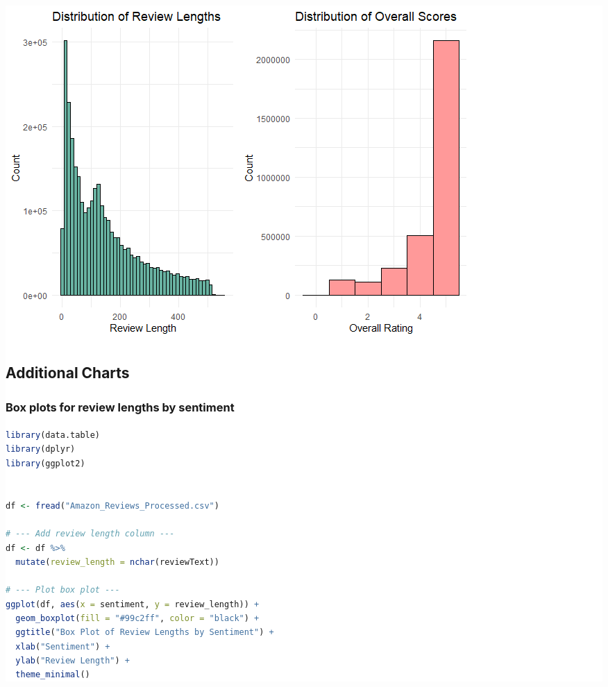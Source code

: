 ![](main-gfm_files/figure-commonmark/unnamed-chunk-4-1.png)

## Additional Charts

### **Box plots for review lengths by sentiment**

``` r
library(data.table)
library(dplyr)
library(ggplot2)


df <- fread("Amazon_Reviews_Processed.csv")

# --- Add review length column ---
df <- df %>%
  mutate(review_length = nchar(reviewText))

# --- Plot box plot ---
ggplot(df, aes(x = sentiment, y = review_length)) +
  geom_boxplot(fill = "#99c2ff", color = "black") +
  ggtitle("Box Plot of Review Lengths by Sentiment") +
  xlab("Sentiment") +
  ylab("Review Length") +
  theme_minimal()
```
